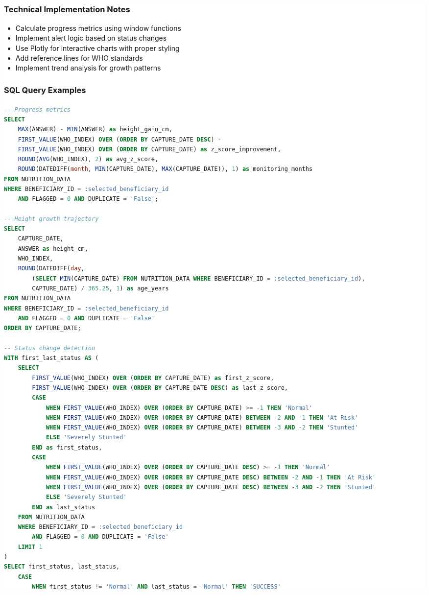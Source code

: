 ### Technical Implementation Notes
- Calculate progress metrics using window functions
- Implement alert logic based on status changes
- Use Plotly for interactive charts with proper styling
- Add reference lines for WHO standards
- Implement trend analysis for growth patterns

### SQL Query Examples
```sql
-- Progress metrics
SELECT 
    MAX(ANSWER) - MIN(ANSWER) as height_gain_cm,
    FIRST_VALUE(WHO_INDEX) OVER (ORDER BY CAPTURE_DATE DESC) - 
    FIRST_VALUE(WHO_INDEX) OVER (ORDER BY CAPTURE_DATE) as z_score_improvement,
    ROUND(AVG(WHO_INDEX), 2) as avg_z_score,
    ROUND(DATEDIFF(month, MIN(CAPTURE_DATE), MAX(CAPTURE_DATE)), 1) as monitoring_months
FROM NUTRITION_DATA 
WHERE BENEFICIARY_ID = :selected_beneficiary_id
    AND FLAGGED = 0 AND DUPLICATE = 'False';

-- Height growth trajectory
SELECT 
    CAPTURE_DATE,
    ANSWER as height_cm,
    WHO_INDEX,
    ROUND(DATEDIFF(day, 
        (SELECT MIN(CAPTURE_DATE) FROM NUTRITION_DATA WHERE BENEFICIARY_ID = :selected_beneficiary_id), 
        CAPTURE_DATE) / 365.25, 1) as age_years
FROM NUTRITION_DATA 
WHERE BENEFICIARY_ID = :selected_beneficiary_id
    AND FLAGGED = 0 AND DUPLICATE = 'False'
ORDER BY CAPTURE_DATE;

-- Status change detection
WITH first_last_status AS (
    SELECT 
        FIRST_VALUE(WHO_INDEX) OVER (ORDER BY CAPTURE_DATE) as first_z_score,
        FIRST_VALUE(WHO_INDEX) OVER (ORDER BY CAPTURE_DATE DESC) as last_z_score,
        CASE 
            WHEN FIRST_VALUE(WHO_INDEX) OVER (ORDER BY CAPTURE_DATE) >= -1 THEN 'Normal'
            WHEN FIRST_VALUE(WHO_INDEX) OVER (ORDER BY CAPTURE_DATE) BETWEEN -2 AND -1 THEN 'At Risk'
            WHEN FIRST_VALUE(WHO_INDEX) OVER (ORDER BY CAPTURE_DATE) BETWEEN -3 AND -2 THEN 'Stunted'
            ELSE 'Severely Stunted'
        END as first_status,
        CASE 
            WHEN FIRST_VALUE(WHO_INDEX) OVER (ORDER BY CAPTURE_DATE DESC) >= -1 THEN 'Normal'
            WHEN FIRST_VALUE(WHO_INDEX) OVER (ORDER BY CAPTURE_DATE DESC) BETWEEN -2 AND -1 THEN 'At Risk'
            WHEN FIRST_VALUE(WHO_INDEX) OVER (ORDER BY CAPTURE_DATE DESC) BETWEEN -3 AND -2 THEN 'Stunted'
            ELSE 'Severely Stunted'
        END as last_status
    FROM NUTRITION_DATA 
    WHERE BENEFICIARY_ID = :selected_beneficiary_id
        AND FLAGGED = 0 AND DUPLICATE = 'False'
    LIMIT 1
)
SELECT first_status, last_status,
    CASE 
        WHEN first_status != 'Normal' AND last_status = 'Normal' THEN 'SUCCESS'
```